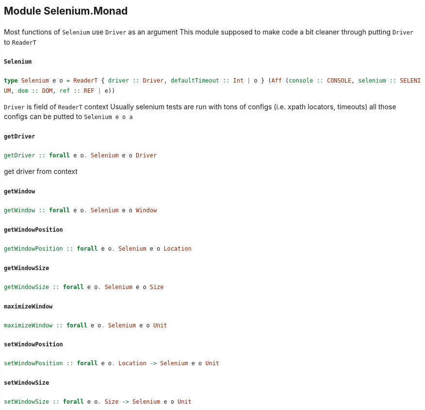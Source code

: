 ## Module Selenium.Monad

Most functions of `Selenium` use `Driver` as an argument
This module supposed to make code a bit cleaner through
putting `Driver` to `ReaderT`

#### `Selenium`

``` purescript
type Selenium e o = ReaderT { driver :: Driver, defaultTimeout :: Int | o } (Aff (console :: CONSOLE, selenium :: SELENIUM, dom :: DOM, ref :: REF | e))
```

`Driver` is field of `ReaderT` context
Usually selenium tests are run with tons of configs (i.e. xpath locators,
timeouts) all those configs can be putted to `Selenium e o a`

#### `getDriver`

``` purescript
getDriver :: forall e o. Selenium e o Driver
```

get driver from context

#### `getWindow`

``` purescript
getWindow :: forall e o. Selenium e o Window
```

#### `getWindowPosition`

``` purescript
getWindowPosition :: forall e o. Selenium e o Location
```

#### `getWindowSize`

``` purescript
getWindowSize :: forall e o. Selenium e o Size
```

#### `maximizeWindow`

``` purescript
maximizeWindow :: forall e o. Selenium e o Unit
```

#### `setWindowPosition`

``` purescript
setWindowPosition :: forall e o. Location -> Selenium e o Unit
```

#### `setWindowSize`

``` purescript
setWindowSize :: forall e o. Size -> Selenium e o Unit
```
